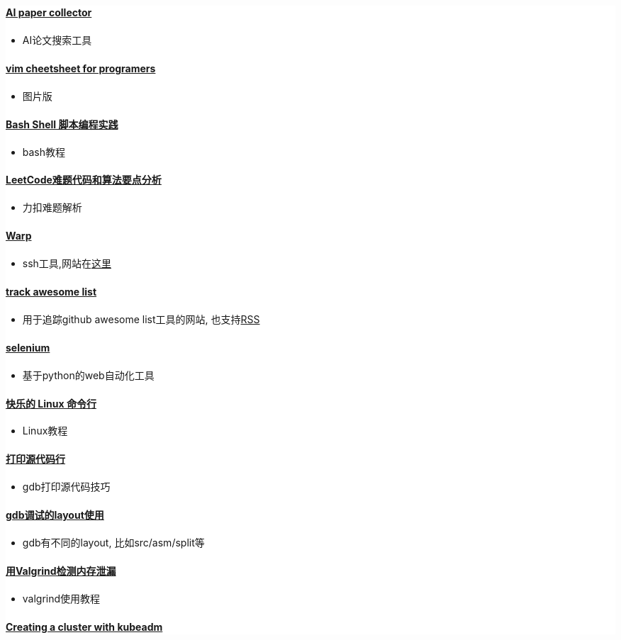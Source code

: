 #### [AI paper collector](https://github.com/MLNLP-World/AI-Paper-collector)

* AI论文搜索工具

#### [vim cheetsheet for programers](http://michael.peopleofhonoronly.com/vim/?continueFlag=5736f6f7a67304664b0f56b2e45e0238)

* 图片版

#### [Bash Shell 脚本编程实践](http://www.uinio.com/Linux/Shell/)

* bash教程

#### [LeetCode难题代码和算法要点分析](https://github.com/wisdompeak/LeetCode)

* 力扣难题解析

#### [Warp](https://github.com/warpdotdev/Warp)

* ssh工具,网站在[这里](https://warp.dev/)

#### [track awesome list](https://www.trackawesomelist.com/)

* 用于追踪github awesome list工具的网站, 也支持[RSS](https://www.trackawesomelist.com/rss.xml)

#### [selenium](https://selenium-python.readthedocs.io/)

* 基于python的web自动化工具

#### [快乐的 Linux 命令行](http://billie66.github.io/TLCL/book/)

* Linux教程

#### [打印源代码行](https://wizardforcel.gitbooks.io/100-gdb-tips/content/print-source-lines.html)

* gdb打印源代码技巧

#### [gdb调试的layout使用](https://www.cnblogs.com/dylancao/p/9213235.html)

* gdb有不同的layout, 比如src/asm/split等

#### [用Valgrind检测内存泄漏](https://yuanfentiank789.github.io/2018/11/01/%E7%94%A8Valgrind%E6%A3%80%E6%B5%8B%E5%86%85%E5%AD%98%E6%B3%84%E6%BC%8F/)

* valgrind使用教程

#### [Creating a cluster with kubeadm](https://kubernetes.io/docs/setup/production-environment/tools/kubeadm/create-cluster-kubeadm/)
